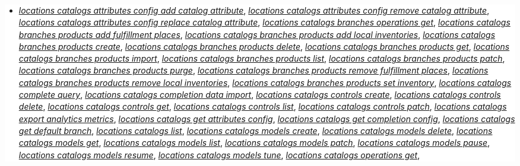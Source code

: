  * [*locations catalogs attributes config add catalog attribute*](https://docs.rs/google-retail2/5.0.5+20240411/google_retail2/api::ProjectLocationCatalogAttributesConfigAddCatalogAttributeCall), [*locations catalogs attributes config remove catalog attribute*](https://docs.rs/google-retail2/5.0.5+20240411/google_retail2/api::ProjectLocationCatalogAttributesConfigRemoveCatalogAttributeCall), [*locations catalogs attributes config replace catalog attribute*](https://docs.rs/google-retail2/5.0.5+20240411/google_retail2/api::ProjectLocationCatalogAttributesConfigReplaceCatalogAttributeCall), [*locations catalogs branches operations get*](https://docs.rs/google-retail2/5.0.5+20240411/google_retail2/api::ProjectLocationCatalogBranchOperationGetCall), [*locations catalogs branches products add fulfillment places*](https://docs.rs/google-retail2/5.0.5+20240411/google_retail2/api::ProjectLocationCatalogBranchProductAddFulfillmentPlaceCall), [*locations catalogs branches products add local inventories*](https://docs.rs/google-retail2/5.0.5+20240411/google_retail2/api::ProjectLocationCatalogBranchProductAddLocalInventoryCall), [*locations catalogs branches products create*](https://docs.rs/google-retail2/5.0.5+20240411/google_retail2/api::ProjectLocationCatalogBranchProductCreateCall), [*locations catalogs branches products delete*](https://docs.rs/google-retail2/5.0.5+20240411/google_retail2/api::ProjectLocationCatalogBranchProductDeleteCall), [*locations catalogs branches products get*](https://docs.rs/google-retail2/5.0.5+20240411/google_retail2/api::ProjectLocationCatalogBranchProductGetCall), [*locations catalogs branches products import*](https://docs.rs/google-retail2/5.0.5+20240411/google_retail2/api::ProjectLocationCatalogBranchProductImportCall), [*locations catalogs branches products list*](https://docs.rs/google-retail2/5.0.5+20240411/google_retail2/api::ProjectLocationCatalogBranchProductListCall), [*locations catalogs branches products patch*](https://docs.rs/google-retail2/5.0.5+20240411/google_retail2/api::ProjectLocationCatalogBranchProductPatchCall), [*locations catalogs branches products purge*](https://docs.rs/google-retail2/5.0.5+20240411/google_retail2/api::ProjectLocationCatalogBranchProductPurgeCall), [*locations catalogs branches products remove fulfillment places*](https://docs.rs/google-retail2/5.0.5+20240411/google_retail2/api::ProjectLocationCatalogBranchProductRemoveFulfillmentPlaceCall), [*locations catalogs branches products remove local inventories*](https://docs.rs/google-retail2/5.0.5+20240411/google_retail2/api::ProjectLocationCatalogBranchProductRemoveLocalInventoryCall), [*locations catalogs branches products set inventory*](https://docs.rs/google-retail2/5.0.5+20240411/google_retail2/api::ProjectLocationCatalogBranchProductSetInventoryCall), [*locations catalogs complete query*](https://docs.rs/google-retail2/5.0.5+20240411/google_retail2/api::ProjectLocationCatalogCompleteQueryCall), [*locations catalogs completion data import*](https://docs.rs/google-retail2/5.0.5+20240411/google_retail2/api::ProjectLocationCatalogCompletionDataImportCall), [*locations catalogs controls create*](https://docs.rs/google-retail2/5.0.5+20240411/google_retail2/api::ProjectLocationCatalogControlCreateCall), [*locations catalogs controls delete*](https://docs.rs/google-retail2/5.0.5+20240411/google_retail2/api::ProjectLocationCatalogControlDeleteCall), [*locations catalogs controls get*](https://docs.rs/google-retail2/5.0.5+20240411/google_retail2/api::ProjectLocationCatalogControlGetCall), [*locations catalogs controls list*](https://docs.rs/google-retail2/5.0.5+20240411/google_retail2/api::ProjectLocationCatalogControlListCall), [*locations catalogs controls patch*](https://docs.rs/google-retail2/5.0.5+20240411/google_retail2/api::ProjectLocationCatalogControlPatchCall), [*locations catalogs export analytics metrics*](https://docs.rs/google-retail2/5.0.5+20240411/google_retail2/api::ProjectLocationCatalogExportAnalyticsMetricCall), [*locations catalogs get attributes config*](https://docs.rs/google-retail2/5.0.5+20240411/google_retail2/api::ProjectLocationCatalogGetAttributesConfigCall), [*locations catalogs get completion config*](https://docs.rs/google-retail2/5.0.5+20240411/google_retail2/api::ProjectLocationCatalogGetCompletionConfigCall), [*locations catalogs get default branch*](https://docs.rs/google-retail2/5.0.5+20240411/google_retail2/api::ProjectLocationCatalogGetDefaultBranchCall), [*locations catalogs list*](https://docs.rs/google-retail2/5.0.5+20240411/google_retail2/api::ProjectLocationCatalogListCall), [*locations catalogs models create*](https://docs.rs/google-retail2/5.0.5+20240411/google_retail2/api::ProjectLocationCatalogModelCreateCall), [*locations catalogs models delete*](https://docs.rs/google-retail2/5.0.5+20240411/google_retail2/api::ProjectLocationCatalogModelDeleteCall), [*locations catalogs models get*](https://docs.rs/google-retail2/5.0.5+20240411/google_retail2/api::ProjectLocationCatalogModelGetCall), [*locations catalogs models list*](https://docs.rs/google-retail2/5.0.5+20240411/google_retail2/api::ProjectLocationCatalogModelListCall), [*locations catalogs models patch*](https://docs.rs/google-retail2/5.0.5+20240411/google_retail2/api::ProjectLocationCatalogModelPatchCall), [*locations catalogs models pause*](https://docs.rs/google-retail2/5.0.5+20240411/google_retail2/api::ProjectLocationCatalogModelPauseCall), [*locations catalogs models resume*](https://docs.rs/google-retail2/5.0.5+20240411/google_retail2/api::ProjectLocationCatalogModelResumeCall), [*locations catalogs models tune*](https://docs.rs/google-retail2/5.0.5+20240411/google_retail2/api::ProjectLocationCatalogModelTuneCall), [*locations catalogs operations get*](https://docs.rs/google-retail2/5.0.5+20240411/google_retail2/api::ProjectLocationCatalogOperationGetCall),
